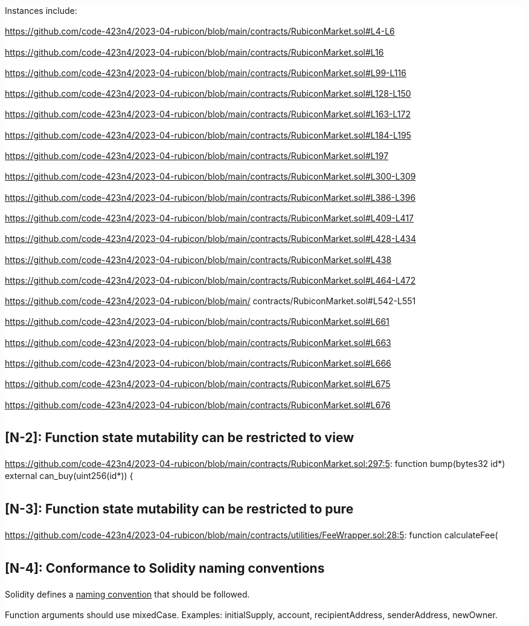Instances include:

https://github.com/code-423n4/2023-04-rubicon/blob/main/contracts/RubiconMarket.sol#L4-L6

https://github.com/code-423n4/2023-04-rubicon/blob/main/contracts/RubiconMarket.sol#L16

https://github.com/code-423n4/2023-04-rubicon/blob/main/contracts/RubiconMarket.sol#L99-L116

https://github.com/code-423n4/2023-04-rubicon/blob/main/contracts/RubiconMarket.sol#L128-L150

https://github.com/code-423n4/2023-04-rubicon/blob/main/contracts/RubiconMarket.sol#L163-L172

https://github.com/code-423n4/2023-04-rubicon/blob/main/contracts/RubiconMarket.sol#L184-L195

https://github.com/code-423n4/2023-04-rubicon/blob/main/contracts/RubiconMarket.sol#L197

https://github.com/code-423n4/2023-04-rubicon/blob/main/contracts/RubiconMarket.sol#L300-L309

https://github.com/code-423n4/2023-04-rubicon/blob/main/contracts/RubiconMarket.sol#L386-L396

https://github.com/code-423n4/2023-04-rubicon/blob/main/contracts/RubiconMarket.sol#L409-L417

https://github.com/code-423n4/2023-04-rubicon/blob/main/contracts/RubiconMarket.sol#L428-L434

https://github.com/code-423n4/2023-04-rubicon/blob/main/contracts/RubiconMarket.sol#L438

https://github.com/code-423n4/2023-04-rubicon/blob/main/contracts/RubiconMarket.sol#L464-L472

https://github.com/code-423n4/2023-04-rubicon/blob/main/
contracts/RubiconMarket.sol#L542-L551

https://github.com/code-423n4/2023-04-rubicon/blob/main/contracts/RubiconMarket.sol#L661

https://github.com/code-423n4/2023-04-rubicon/blob/main/contracts/RubiconMarket.sol#L663

https://github.com/code-423n4/2023-04-rubicon/blob/main/contracts/RubiconMarket.sol#L666

https://github.com/code-423n4/2023-04-rubicon/blob/main/contracts/RubiconMarket.sol#L675

https://github.com/code-423n4/2023-04-rubicon/blob/main/contracts/RubiconMarket.sol#L676

## [N-2]: Function state mutability can be restricted to view

https://github.com/code-423n4/2023-04-rubicon/blob/main/contracts/RubiconMarket.sol:297:5: function bump(bytes32 id*) external can_buy(uint256(id*)) {

## [N-3]: Function state mutability can be restricted to pure

https://github.com/code-423n4/2023-04-rubicon/blob/main/contracts/utilities/FeeWrapper.sol:28:5: function calculateFee(

## [N-4]: Conformance to Solidity naming conventions

Solidity defines a [naming convention](https://solidity.readthedocs.io/en/v0.4.25/style-guide.html#naming-conventions) that should be followed.

Function arguments should use mixedCase. Examples: initialSupply, account, recipientAddress, senderAddress, newOwner.
